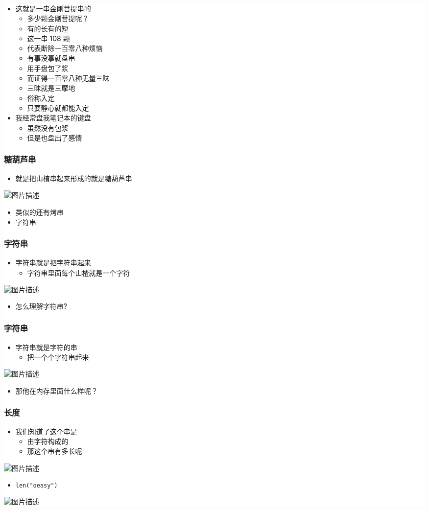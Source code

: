 - 这就是一串金刚菩提串的
	- 多少颗金刚菩提呢？
	- 有的长有的短
	- 这一串 108 颗
	- 代表断除一百零八种烦恼
	- 有事没事就盘串
	- 用手盘包了浆
	- 而证得一百零八种无量三昧
	- 三昧就是三摩地
	- 俗称入定
	- 只要静心就都能入定
- 我经常盘我笔记本的键盘
	- 虽然没有包浆
	- 但是也盘出了感情

### 糖葫芦串

- 就是把山楂串起来形成的就是糖葫芦串

![图片描述](https://doc.shiyanlou.com/courses/uid1190679-20210817-1629152878063)

- 类似的还有烤串
- 字符串

### 字符串

- 字符串就是把字符串起来
	- 字符串里面每个山楂就是一个字符

![图片描述](https://doc.shiyanlou.com/courses/uid1190679-20210817-1629153196214)

- 怎么理解字符串?

### 字符串

- 字符串就是字符的串
	- 把一个个字符串起来

![图片描述](https://doc.shiyanlou.com/courses/uid1190679-20220522-1653185493990)

- 那他在内存里面什么样呢？

### 长度

- 我们知道了这个串是
	- 由字符构成的
	- 那这个串有多长呢

![图片描述](https://doc.shiyanlou.com/courses/uid1190679-20210817-1629166336384)

- `len("oeasy")`

![图片描述](https://doc.shiyanlou.com/courses/uid1190679-20210817-1629153913038)
